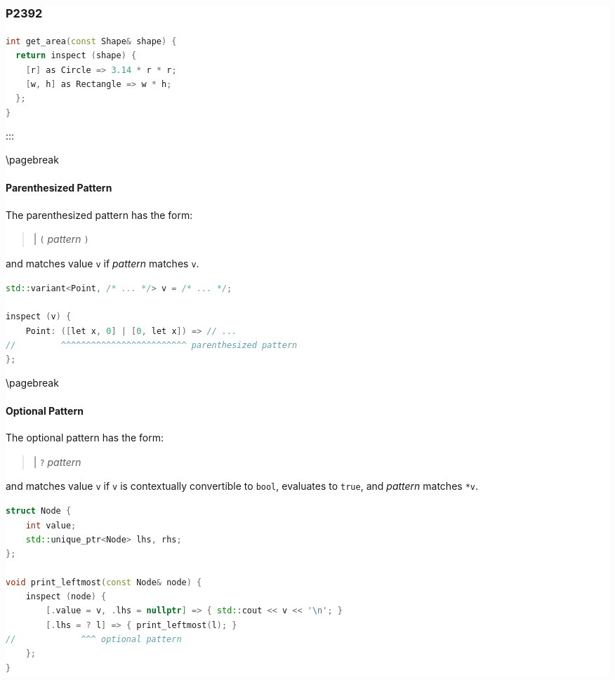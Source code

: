 ### P2392
```cpp
int get_area(const Shape& shape) {
  return inspect (shape) {
    [r] as Circle => 3.14 * r * r;
    [w, h] as Rectangle => w * h;
  };
}
```

:::

\pagebreak

#### Parenthesized Pattern

The parenthesized pattern has the form:

> | `(` _pattern_ `)`

and matches value `v` if _pattern_ matches `v`.

```cpp
std::variant<Point, /* ... */> v = /* ... */;

inspect (v) {
    Point: ([let x, 0] | [0, let x]) => // ...
//         ^^^^^^^^^^^^^^^^^^^^^^^^^ parenthesized pattern
};
```

\pagebreak

#### Optional Pattern

The optional pattern has the form:

> | `?` _pattern_

and matches value `v` if `v` is contextually convertible to
`bool`, evaluates to `true`, and _pattern_ matches `*v`.

```cpp
struct Node {
    int value;
    std::unique_ptr<Node> lhs, rhs;
};

void print_leftmost(const Node& node) {
    inspect (node) {
        [.value = v, .lhs = nullptr] => { std::cout << v << '\n'; }
        [.lhs = ? l] => { print_leftmost(l); }
//             ^^^ optional pattern
    };
}
```
